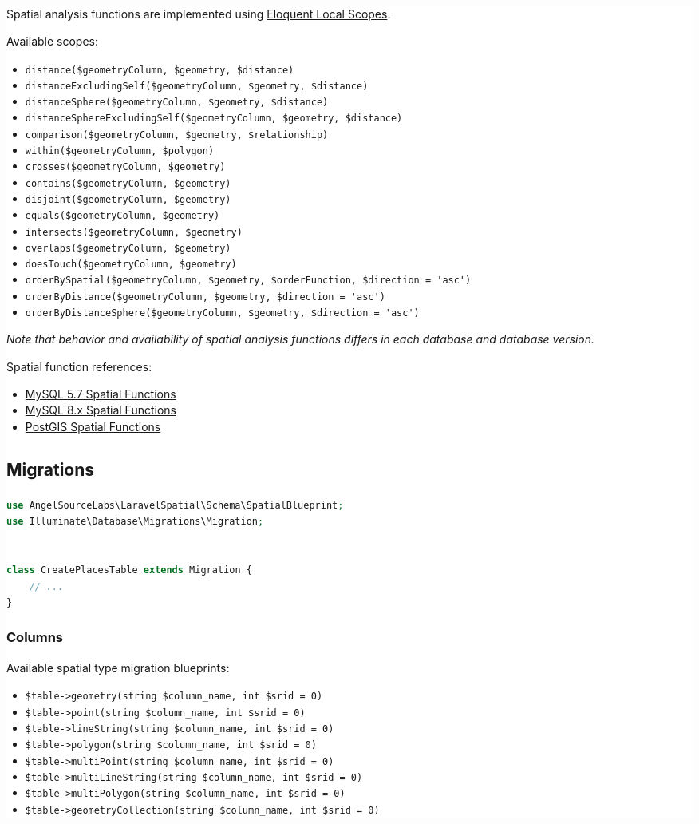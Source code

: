 Spatial analysis functions are implemented using [Eloquent Local Scopes](https://laravel.com/docs/5.4/eloquent#local-scopes).

Available scopes:

- `distance($geometryColumn, $geometry, $distance)`
- `distanceExcludingSelf($geometryColumn, $geometry, $distance)`
- `distanceSphere($geometryColumn, $geometry, $distance)`
- `distanceSphereExcludingSelf($geometryColumn, $geometry, $distance)`
- `comparison($geometryColumn, $geometry, $relationship)`
- `within($geometryColumn, $polygon)`
- `crosses($geometryColumn, $geometry)`
- `contains($geometryColumn, $geometry)`
- `disjoint($geometryColumn, $geometry)`
- `equals($geometryColumn, $geometry)`
- `intersects($geometryColumn, $geometry)`
- `overlaps($geometryColumn, $geometry)`
- `doesTouch($geometryColumn, $geometry)`
- `orderBySpatial($geometryColumn, $geometry, $orderFunction, $direction = 'asc')`
- `orderByDistance($geometryColumn, $geometry, $direction = 'asc')`
- `orderByDistanceSphere($geometryColumn, $geometry, $direction = 'asc')`

*Note that behavior and availability of spatial analysis functions differs in each database and database version.*

Spatial function references:
* [MySQL 5.7 Spatial Functions](https://dev.mysql.com/doc/refman/5.7/en/spatial-function-reference.html)
* [MySQL 8.x Spatial Functions](https://dev.mysql.com/doc/refman/8.0/en/spatial-function-reference.html)
* [PostGIS Spatial Functions](https://postgis.net/docs/reference.html#Spatial_Relationships)


## Migrations

```php
use AngelSourceLabs\LaravelSpatial\Schema\SpatialBlueprint;
use Illuminate\Database\Migrations\Migration;


class CreatePlacesTable extends Migration {
    // ...
}
```

### Columns

Available spatial type migration blueprints:

- `$table->geometry(string $column_name, int $srid = 0)`
- `$table->point(string $column_name, int $srid = 0)`
- `$table->lineString(string $column_name, int $srid = 0)`
- `$table->polygon(string $column_name, int $srid = 0)`
- `$table->multiPoint(string $column_name, int $srid = 0)`
- `$table->multiLineString(string $column_name, int $srid = 0)`
- `$table->multiPolygon(string $column_name, int $srid = 0)`
- `$table->geometryCollection(string $column_name, int $srid = 0)`
